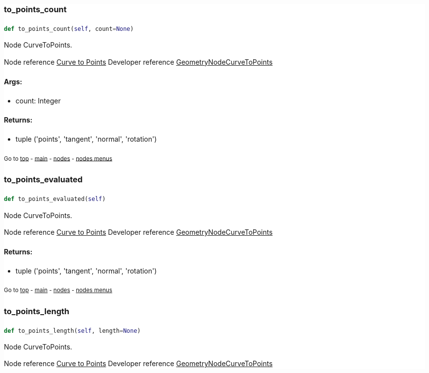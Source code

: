 ### to_points_count

```python
def to_points_count(self, count=None)
```

 Node CurveToPoints.

Node reference [Curve to Points](https://docs.blender.org/manual/en/latest/modeling/geometry_nodes/curve/curve_to_points.html)
Developer reference [GeometryNodeCurveToPoints](https://docs.blender.org/api/current/bpy.types.GeometryNodeCurveToPoints.html)

#### Args:
- count: Integer

#### Returns:
- tuple ('points', 'tangent', 'normal', 'rotation')



<sub>Go to [top](#class-Collection) - [main](../index.md) - [nodes](nodes.md) - [nodes menus](nodes_menus.md)</sub>

### to_points_evaluated

```python
def to_points_evaluated(self)
```

 Node CurveToPoints.

Node reference [Curve to Points](https://docs.blender.org/manual/en/latest/modeling/geometry_nodes/curve/curve_to_points.html)
Developer reference [GeometryNodeCurveToPoints](https://docs.blender.org/api/current/bpy.types.GeometryNodeCurveToPoints.html)

#### Returns:
- tuple ('points', 'tangent', 'normal', 'rotation')



<sub>Go to [top](#class-Collection) - [main](../index.md) - [nodes](nodes.md) - [nodes menus](nodes_menus.md)</sub>

### to_points_length

```python
def to_points_length(self, length=None)
```

 Node CurveToPoints.

Node reference [Curve to Points](https://docs.blender.org/manual/en/latest/modeling/geometry_nodes/curve/curve_to_points.html)
Developer reference [GeometryNodeCurveToPoints](https://docs.blender.org/api/current/bpy.types.GeometryNodeCurveToPoints.html)
